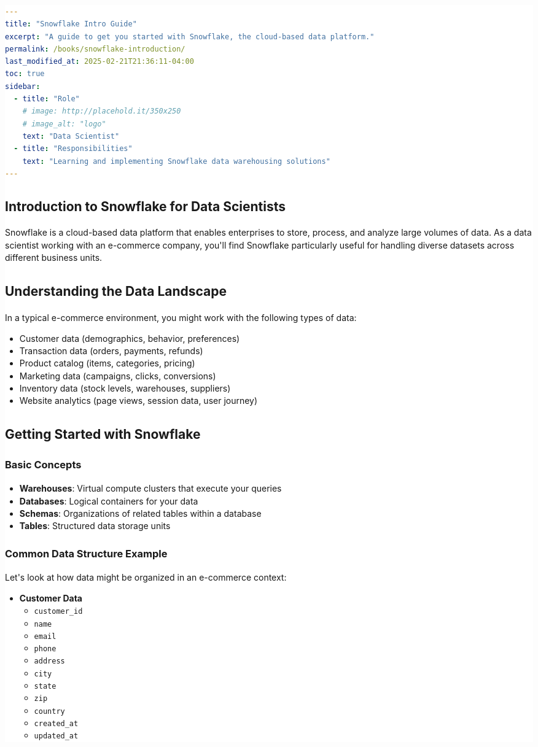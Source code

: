 ```yaml
---
title: "Snowflake Intro Guide"
excerpt: "A guide to get you started with Snowflake, the cloud-based data platform."
permalink: /books/snowflake-introduction/
last_modified_at: 2025-02-21T21:36:11-04:00
toc: true
sidebar:
  - title: "Role"
    # image: http://placehold.it/350x250
    # image_alt: "logo"
    text: "Data Scientist"
  - title: "Responsibilities"
    text: "Learning and implementing Snowflake data warehousing solutions"
---
```


## Introduction to Snowflake for Data Scientists

Snowflake is a cloud-based data platform that enables enterprises to store, process, and analyze large volumes of data. As a data scientist working with an e-commerce company, you'll find Snowflake particularly useful for handling diverse datasets across different business units.

## Understanding the Data Landscape

In a typical e-commerce environment, you might work with the following types of data:

* Customer data (demographics, behavior, preferences)
* Transaction data (orders, payments, refunds)
* Product catalog (items, categories, pricing)
* Marketing data (campaigns, clicks, conversions)
* Inventory data (stock levels, warehouses, suppliers)
* Website analytics (page views, session data, user journey)

## Getting Started with Snowflake

### Basic Concepts

* **Warehouses**: Virtual compute clusters that execute your queries
* **Databases**: Logical containers for your data
* **Schemas**: Organizations of related tables within a database
* **Tables**: Structured data storage units

### Common Data Structure Example

Let's look at how data might be organized in an e-commerce context:

* **Customer Data**
  * `customer_id`
  * `name`
  * `email`
  * `phone`
  * `address`
  * `city`
  * `state`
  * `zip`
  * `country`
  * `created_at`
  * `updated_at`  
